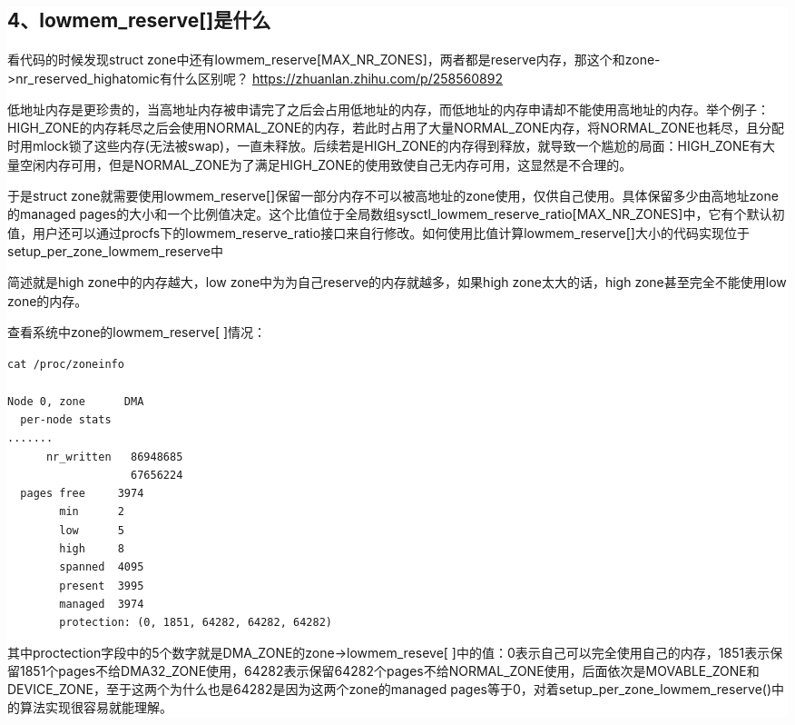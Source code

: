
## 4、lowmem_reserve[]是什么
看代码的时候发现struct zone中还有lowmem_reserve[MAX_NR_ZONES]，两者都是reserve内存，那这个和zone->nr_reserved_highatomic有什么区别呢？
https://zhuanlan.zhihu.com/p/258560892

低地址内存是更珍贵的，当高地址内存被申请完了之后会占用低地址的内存，而低地址的内存申请却不能使用高地址的内存。举个例子：HIGH_ZONE的内存耗尽之后会使用NORMAL_ZONE的内存，若此时占用了大量NORMAL_ZONE内存，将NORMAL_ZONE也耗尽，且分配时用mlock锁了这些内存(无法被swap)，一直未释放。后续若是HIGH_ZONE的内存得到释放，就导致一个尴尬的局面：HIGH_ZONE有大量空闲内存可用，但是NORMAL_ZONE为了满足HIGH_ZONE的使用致使自己无内存可用，这显然是不合理的。

于是struct zone就需要使用lowmem_reserve[]保留一部分内存不可以被高地址的zone使用，仅供自己使用。具体保留多少由高地址zone的managed pages的大小和一个比例值决定。这个比值位于全局数组sysctl_lowmem_reserve_ratio[MAX_NR_ZONES]中，它有个默认初值，用户还可以通过procfs下的lowmem_reserve_ratio接口来自行修改。如何使用比值计算lowmem_reserve[]大小的代码实现位于setup_per_zone_lowmem_reserve中

简述就是high zone中的内存越大，low zone中为为自己reserve的内存就越多，如果high zone太大的话，high zone甚至完全不能使用low zone的内存。

查看系统中zone的lowmem_reserve[ ]情况：
```
cat /proc/zoneinfo

Node 0, zone      DMA
  per-node stats
.......
      nr_written   86948685
                   67656224
  pages free     3974
        min      2
        low      5
        high     8
        spanned  4095
        present  3995
        managed  3974
        protection: (0, 1851, 64282, 64282, 64282)
```
其中proctection字段中的5个数字就是DMA_ZONE的zone->lowmem_reseve[ ]中的值：0表示自己可以完全使用自己的内存，1851表示保留1851个pages不给DMA32_ZONE使用，64282表示保留64282个pages不给NORMAL_ZONE使用，后面依次是MOVABLE_ZONE和DEVICE_ZONE，至于这两个为什么也是64282是因为这两个zone的managed pages等于0，对着setup_per_zone_lowmem_reserve()中的算法实现很容易就能理解。



